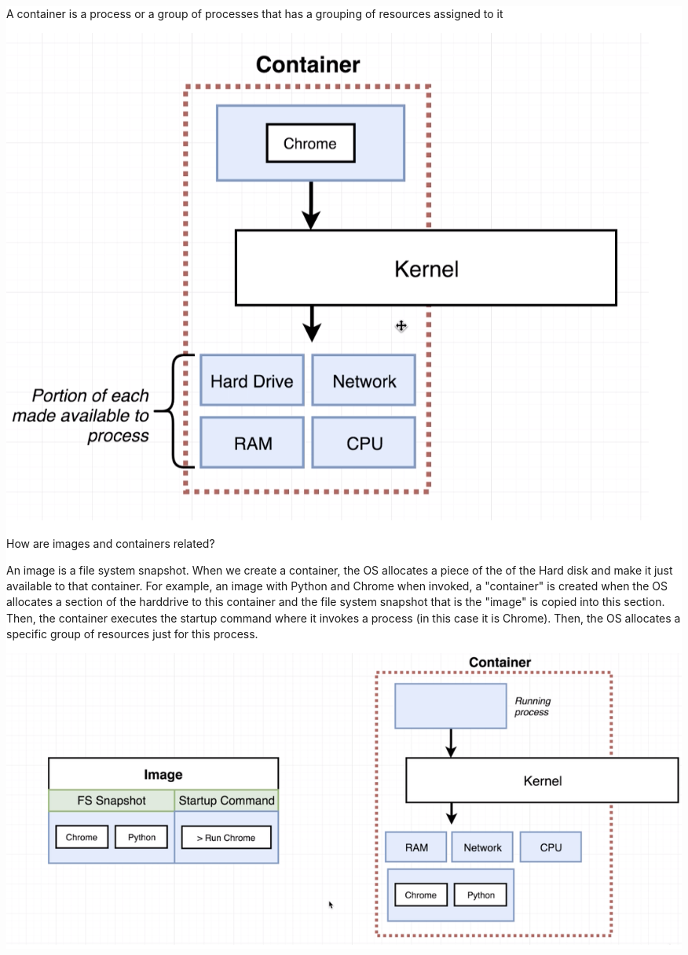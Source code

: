 A container is a process or a group of processes that has a grouping of resources assigned to it 

![](./containers.png)


How are images and containers related?

An image is a file system snapshot. When we create a container, the OS allocates a piece of the of the Hard disk and make it just available to that container. For example, an image with Python and Chrome when invoked, a "container" is created when the OS allocates a section of the harddrive to this container and the file system snapshot that is the "image" is copied into this section. Then, the container executes the startup command where it invokes a process (in this case it is Chrome). Then, the OS allocates a specific group of resources just for this process.

![](./containers_images.png)
